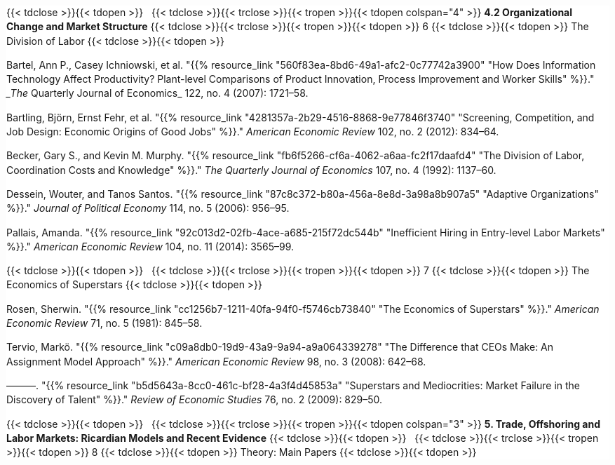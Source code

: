 {{< tdclose >}}{{< tdopen >}}
 
{{< tdclose >}}{{< trclose >}}{{< tropen >}}{{< tdopen colspan="4" >}}
**4.2 Organizational Change and Market Structure**
{{< tdclose >}}{{< trclose >}}{{< tropen >}}{{< tdopen >}}
6
{{< tdclose >}}{{< tdopen >}}
The Division of Labor
{{< tdclose >}}{{< tdopen >}}

Bartel, Ann P., Casey Ichniowski, et al. "{{% resource_link "560f83ea-8bd6-49a1-afc2-0c77742a3900" "How Does Information Technology Affect Productivity? Plant-level Comparisons of Product Innovation, Process Improvement and Worker Skills" %}}." *\_The* Quarterly Journal of Economics\_ 122, no. 4 (2007): 1721–58.

Bartling, Björn, Ernst Fehr, et al. "{{% resource_link "4281357a-2b29-4516-8868-9e77846f3740" "Screening, Competition, and Job Design: Economic Origins of Good Jobs" %}}." *American Economic Review* 102, no. 2 (2012): 834–64.

Becker, Gary S., and Kevin M. Murphy. "{{% resource_link "fb6f5266-cf6a-4062-a6aa-fc2f17daafd4" "The Division of Labor, Coordination Costs and Knowledge" %}}." *The* *Quarterly Journal of Economics* 107, no. 4 (1992): 1137–60.

Dessein, Wouter, and Tanos Santos. "{{% resource_link "87c8c372-b80a-456a-8e8d-3a98a8b907a5" "Adaptive Organizations" %}}." *Journal of Political Economy* 114, no. 5 (2006): 956–95.

Pallais, Amanda. "{{% resource_link "92c013d2-02fb-4ace-a685-215f72dc544b" "Inefficient Hiring in Entry-level Labor Markets" %}}." *American Economic Review* 104, no. 11 (2014): 3565–99.

{{< tdclose >}}{{< tdopen >}}
 
{{< tdclose >}}{{< trclose >}}{{< tropen >}}{{< tdopen >}}
7
{{< tdclose >}}{{< tdopen >}}
The Economics of Superstars
{{< tdclose >}}{{< tdopen >}}

Rosen, Sherwin. "{{% resource_link "cc1256b7-1211-40fa-94f0-f5746cb73840" "The Economics of Superstars" %}}." *American Economic Review* 71, no. 5 (1981): 845–58.

Tervio, Markö. "{{% resource_link "c09a8db0-19d9-43a9-9a94-a9a064339278" "The Difference that CEOs Make: An Assignment Model Approach" %}}." *American Economic Review* 98, no. 3 (2008): 642–68.

———. "{{% resource_link "b5d5643a-8cc0-461c-bf28-4a3f4d45853a" "Superstars and Mediocrities: Market Failure in the Discovery of Talent" %}}." *Review of Economic Studies* 76, no. 2 (2009): 829–50.

{{< tdclose >}}{{< tdopen >}}
 
{{< tdclose >}}{{< trclose >}}{{< tropen >}}{{< tdopen colspan="3" >}}
**5\. Trade, Offshoring and Labor Markets: Ricardian Models and Recent Evidence**
{{< tdclose >}}{{< tdopen >}}
 
{{< tdclose >}}{{< trclose >}}{{< tropen >}}{{< tdopen >}}
8
{{< tdclose >}}{{< tdopen >}}
Theory: Main Papers
{{< tdclose >}}{{< tdopen >}}
